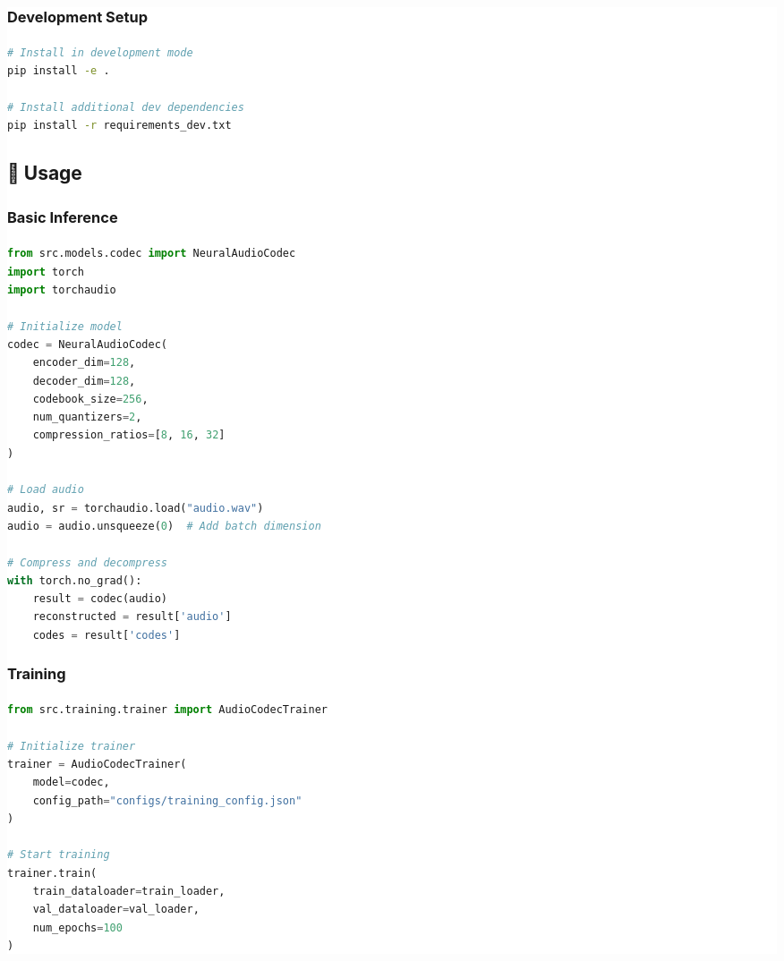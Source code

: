 ### Development Setup
```bash
# Install in development mode
pip install -e .

# Install additional dev dependencies
pip install -r requirements_dev.txt
```

## 🎯 Usage

### Basic Inference
```python
from src.models.codec import NeuralAudioCodec
import torch
import torchaudio

# Initialize model
codec = NeuralAudioCodec(
    encoder_dim=128,
    decoder_dim=128,
    codebook_size=256,
    num_quantizers=2,
    compression_ratios=[8, 16, 32]
)

# Load audio
audio, sr = torchaudio.load("audio.wav")
audio = audio.unsqueeze(0)  # Add batch dimension

# Compress and decompress
with torch.no_grad():
    result = codec(audio)
    reconstructed = result['audio']
    codes = result['codes']
```

### Training
```python
from src.training.trainer import AudioCodecTrainer

# Initialize trainer
trainer = AudioCodecTrainer(
    model=codec,
    config_path="configs/training_config.json"
)

# Start training
trainer.train(
    train_dataloader=train_loader,
    val_dataloader=val_loader,
    num_epochs=100
)
```
